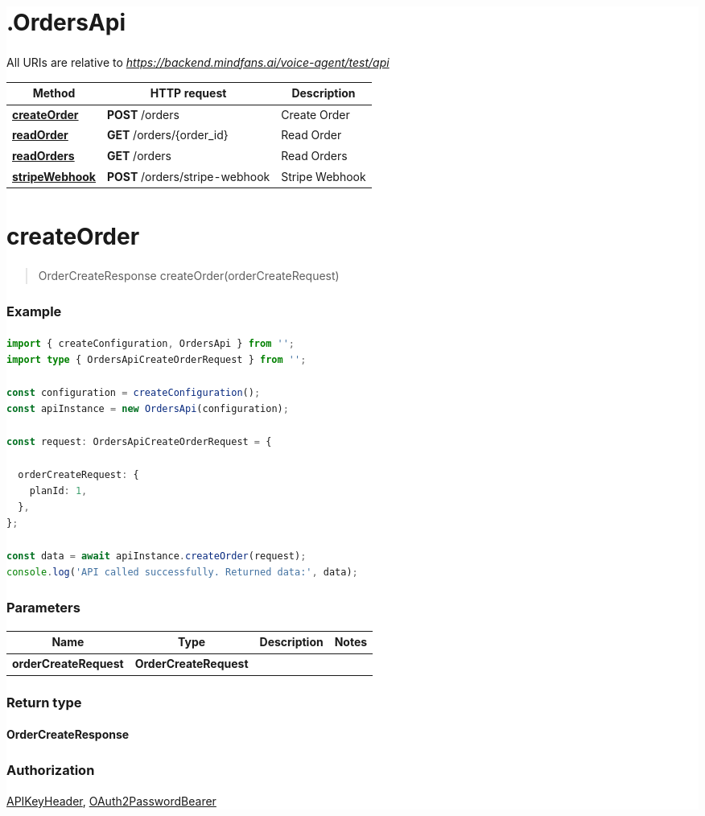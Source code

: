 # .OrdersApi

All URIs are relative to *https://backend.mindfans.ai/voice-agent/test/api*

Method | HTTP request | Description
------------- | ------------- | -------------
[**createOrder**](OrdersApi.md#createOrder) | **POST** /orders | Create Order
[**readOrder**](OrdersApi.md#readOrder) | **GET** /orders/{order_id} | Read Order
[**readOrders**](OrdersApi.md#readOrders) | **GET** /orders | Read Orders
[**stripeWebhook**](OrdersApi.md#stripeWebhook) | **POST** /orders/stripe-webhook | Stripe Webhook


# **createOrder**
> OrderCreateResponse createOrder(orderCreateRequest)


### Example


```typescript
import { createConfiguration, OrdersApi } from '';
import type { OrdersApiCreateOrderRequest } from '';

const configuration = createConfiguration();
const apiInstance = new OrdersApi(configuration);

const request: OrdersApiCreateOrderRequest = {
  
  orderCreateRequest: {
    planId: 1,
  },
};

const data = await apiInstance.createOrder(request);
console.log('API called successfully. Returned data:', data);
```


### Parameters

Name | Type | Description  | Notes
------------- | ------------- | ------------- | -------------
 **orderCreateRequest** | **OrderCreateRequest**|  |


### Return type

**OrderCreateResponse**

### Authorization

[APIKeyHeader](README.md#APIKeyHeader), [OAuth2PasswordBearer](README.md#OAuth2PasswordBearer)
